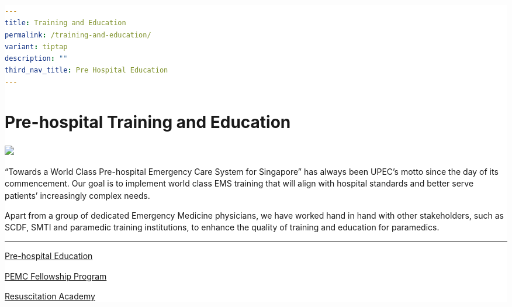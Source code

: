 ```yaml
---
title: Training and Education
permalink: /training-and-education/
variant: tiptap
description: ""
third_nav_title: Pre Hospital Education
---
```

<h1><strong>Pre-hospital Training and Education</strong></h1>
<div class="isomer-image-wrapper">
<img style="width: 100%" height="auto" width="100%" src="https://upec.rawmix.xyz/wp-content/uploads/2021/08/Prehospital-Training-and-Education-1.jpg">
</div>
<p>“Towards a World Class Pre-hospital Emergency Care System for Singapore”
has always been UPEC’s motto since the day of its commencement. Our goal
is to implement world class EMS training that will align with hospital
standards and better serve patients’ increasingly complex needs.</p>
<p>Apart from a group of dedicated Emergency Medicine physicians, we have
worked hand in hand with other stakeholders, such as SCDF, SMTI and paramedic
training institutions, to enhance the quality of training and education
for paramedics.</p>
<hr>
<p><a href="" rel="noopener noreferrer nofollow" target="_blank">Pre-hospital Education</a>
</p>
<p><a href="" rel="noopener noreferrer nofollow" target="_blank">PEMC Fellowship Program</a>
</p>
<p><a href="" rel="noopener noreferrer nofollow" target="_blank">Resuscitation Academy</a>
</p>
<p></p>